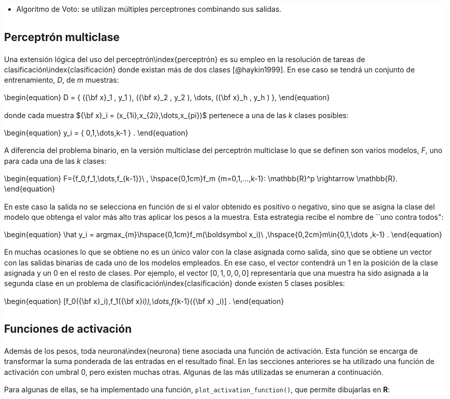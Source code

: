 -   Algoritmo de Voto: se utilizan múltiples perceptrones combinando sus salidas.


## Perceptrón multiclase

Una extensión lógica del uso del perceptrón\index{perceptrón} es su empleo en la resolución de tareas de clasificación\index{clasificación} donde existan más de dos clases [@haykin1999]. En ese caso se tendrá un conjunto de entrenamiento, $D$, de $m$ muestras:
 
\begin{equation} 
D = { ({\bf x}_1 , y_1 ), ({\bf x}_2 , y_2 ), \dots, ({\bf x}_h , y_h ) },
\end{equation}

donde cada muestra ${\bf x}_i = (x_{1i},x_{2i},\dots,x_{pi})$ pertenece a una de las $k$ clases posibles:
 
\begin{equation} 
y_i = \{ 0,1,\dots,k-1 \} .
\end{equation}


A diferencia del problema binario, en la versión multiclase del perceptrón multiclase lo que se definen son varios modelos, $F$, uno para cada una de las $k$ clases:

\begin{equation} 
F=\{f_0,f_1,\dots,f_{k-1}\}\\
, \hspace{0,1cm}f_m \{m=0,1,...,k-1\}: \mathbb{R}^p \rightarrow \mathbb{R}.
\end{equation}

En este caso la salida no se selecciona en función de si el valor obtenido es positivo o negativo, sino que se asigna la clase del modelo que obtenga el valor más alto tras aplicar los pesos a la muestra. Esta estrategia recibe el nombre de ``uno contra todos":

\begin{equation} 
\hat y_i = argmax_{m}\hspace{0,1cm}f_m(\boldsymbol x_i)\\
,\hspace{0,2cm}m\in\{0,1,\dots ,k-1\} .
\end{equation}

En muchas ocasiones lo que se obtiene no es un único valor con la clase asignada como salida, sino que se obtiene un vector con las salidas binarias de cada uno de los modelos empleados. En ese caso, el vector contendrá un 1 en la posición de la clase asignada y un 0 en el resto de clases. Por ejemplo, el vector $[0,1,0,0,0]$ representaría que una muestra ha sido asignada a la segunda clase en un problema de clasificación\index{clasificación} donde existen 5 clases posibles:

\begin{equation} 
[f_0({\bf x}_i),f_1({\bf x}_i)),\dots,f_{k-1}({\bf x} _i)] .
\end{equation}


## Funciones de activación

Además de los pesos, toda neurona\index{neurona} tiene asociada una función de activación. Esta función se encarga de transformar la suma ponderada de las entradas en el resultado final. En las secciones anteriores se ha utilizado una función de activación con umbral 0, pero existen muchas otras. Algunas de las más utilizadas se enumeran a continuación.

Para algunas de ellas, se ha implementado una función, `plot_activation_function()`, que permite dibujarlas en **R**:


[^Note-RNA-000]: Para aquellos no familiarizados con la cuestión, un píxel es la menor unidad homogénea en color que forma parte de una imagen digital. Cuanto mayor sea la cantidad de píxeles, mejor calidad tendrá la imagen. En otros términos, son los puntos de color (siendo la escala de grises una gama de color monocromática). Las imágenes se forman como una sucesión de píxeles. En las imágenes de mapa de bits, o en los dispositivos gráficos, cada píxel se codifica mediante un conjunto de bits de longitud determinada (la profundidad de color); por ejemplo, se puede codificar con un byte (8 bits), de manera que cada píxel admite hasta 256 variaciones de color ($2^8$ posibilidades binarias), de 0 a 255. En las denominadas imágenes llamadas de color verdadero se suelen utilizar tres bytes (24 bits) para definir el color de un píxel; por consiguiente, cada píxel permite representar $2^{24}=16.777.216$ variaciones de color. 
[^Note-RNA-00]: Una capa densa es aquella en la que todas las neuronas de la capa están conectadas con todas las de la capa anterior.
[^Note-RNA-0]: Una capa *flatten* "aplana" la entrada, es decir, unidimensionaliza la entrada multidimensional o, en otros términos, convierte una matriz en un vector. Normalmente se usa en la transición de la capa convolucional a la capa completamente conectada.
[^Note-RNA-1]: La función de activación `softmax` convierte un vector de números reales en una distribución de probabilidad de tal manera que la probabilidad de pertenecer a cada una de las categoría de salida siempre sume el $100\%$.